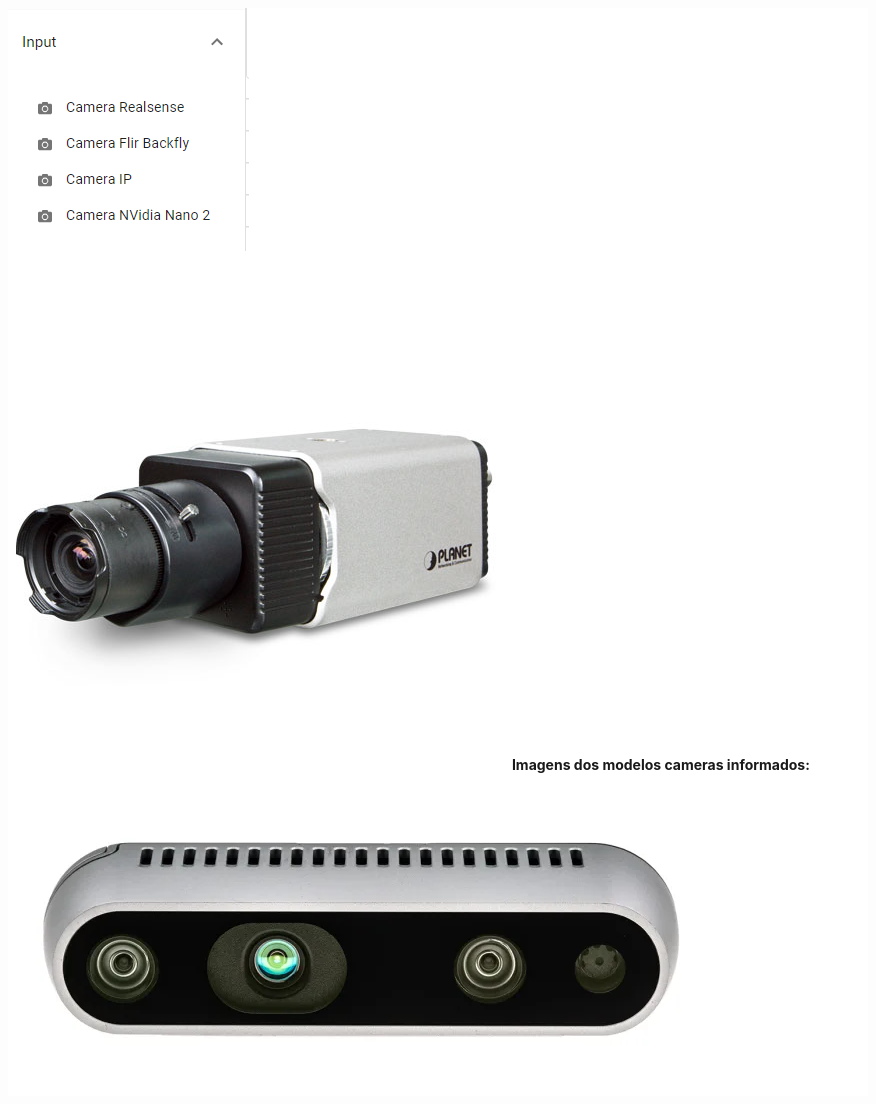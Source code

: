 ![](/screenshots/86ee8dc27659b8a3a46be6ca58af2a22.png)


![Câmera IP tipo Box - Planet Ello](/screenshots/ee5978b24eedb262e89aeb7872e05661.jpeg)
**Imagens dos modelos cameras informados:**

![](/screenshots/e47655b354ef9adf5ab04391acf39f75.png)